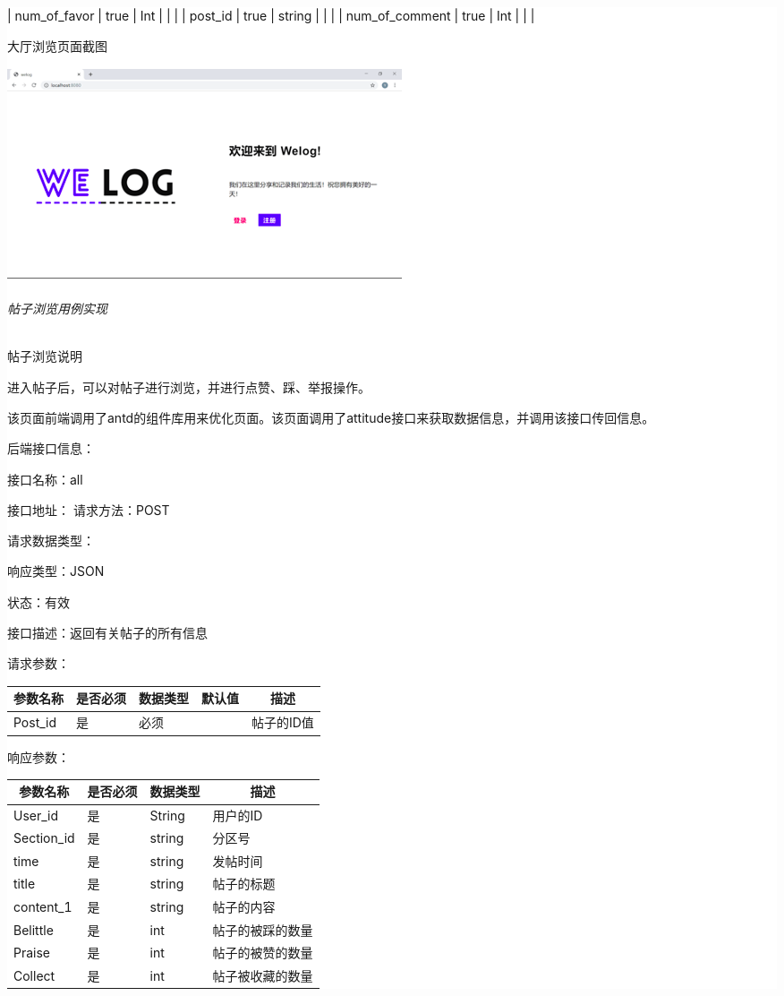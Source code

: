 | num_of_favor   | true     | Int      |        |      |
| post_id        | true     | string   |        |      |
| num_of_comment | true     | Int      |        |      |

大厅浏览页面截图

![image-20200622152425997](img/image-20200622152425997.png)

###### 帖子浏览用例实现

帖子浏览说明

进入帖子后，可以对帖子进行浏览，并进行点赞、踩、举报操作。

该页面前端调用了antd的组件库用来优化页面。该页面调用了attitude接口来获取数据信息，并调用该接口传回信息。

后端接口信息：

接口名称：all

接口地址：
请求方法：POST

请求数据类型：

响应类型：JSON

状态：有效

接口描述：返回有关帖子的所有信息

请求参数：

| 参数名称 | 是否必须 | 数据类型 | 默认值 | 描述       |
| -------- | -------- | -------- | ------ | ---------- |
| Post_id  | 是       | 必须     |        | 帖子的ID值 |


响应参数：

| 参数名称   | 是否必须 | 数据类型 | 描述                   |
| ---------- | -------- | -------- | ---------------------- |
| User_id    | 是       | String   | 用户的ID               |
| Section_id | 是       | string   | 分区号                 |
| time       | 是       | string   | 发帖时间               |
| title      | 是       | string   | 帖子的标题             |
| content_1  | 是       | string   | 帖子的内容             |
| Belittle   | 是       | int      | 帖子的被踩的数量       |
| Praise     | 是       | int      | 帖子的被赞的数量       |
| Collect    | 是       | int      | 帖子被收藏的数量       |